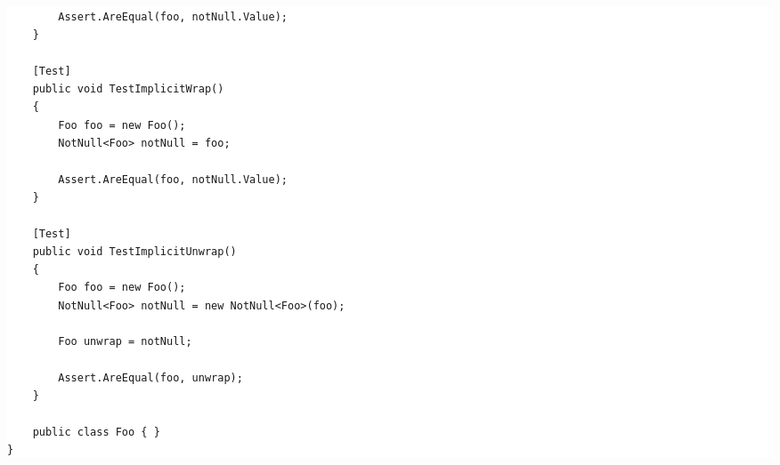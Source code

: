             Assert.AreEqual(foo, notNull.Value);
        }

        [Test]
        public void TestImplicitWrap()
        {
            Foo foo = new Foo();
            NotNull<Foo> notNull = foo;

            Assert.AreEqual(foo, notNull.Value);
        }

        [Test]
        public void TestImplicitUnwrap()
        {
            Foo foo = new Foo();
            NotNull<Foo> notNull = new NotNull<Foo>(foo);

            Foo unwrap = notNull;

            Assert.AreEqual(foo, unwrap);
        }

        public class Foo { }
    }


   [46]: http://c2.com/cgi/wiki?DontRepeatYourself
